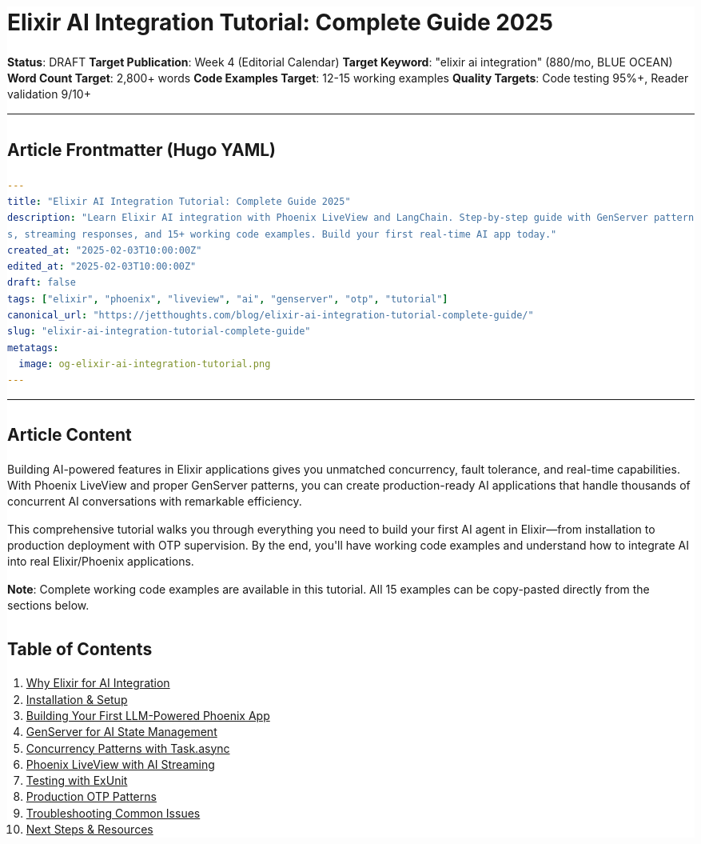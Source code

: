 # Elixir AI Integration Tutorial: Complete Guide 2025

**Status**: DRAFT
**Target Publication**: Week 4 (Editorial Calendar)
**Target Keyword**: "elixir ai integration" (880/mo, BLUE OCEAN)
**Word Count Target**: 2,800+ words
**Code Examples Target**: 12-15 working examples
**Quality Targets**: Code testing 95%+, Reader validation 9/10+

---

## Article Frontmatter (Hugo YAML)

```yaml
---
title: "Elixir AI Integration Tutorial: Complete Guide 2025"
description: "Learn Elixir AI integration with Phoenix LiveView and LangChain. Step-by-step guide with GenServer patterns, streaming responses, and 15+ working code examples. Build your first real-time AI app today."
created_at: "2025-02-03T10:00:00Z"
edited_at: "2025-02-03T10:00:00Z"
draft: false
tags: ["elixir", "phoenix", "liveview", "ai", "genserver", "otp", "tutorial"]
canonical_url: "https://jetthoughts.com/blog/elixir-ai-integration-tutorial-complete-guide/"
slug: "elixir-ai-integration-tutorial-complete-guide"
metatags:
  image: og-elixir-ai-integration-tutorial.png
---
```

---

## Article Content

Building AI-powered features in Elixir applications gives you unmatched concurrency, fault tolerance, and real-time capabilities. With Phoenix LiveView and proper GenServer patterns, you can create production-ready AI applications that handle thousands of concurrent AI conversations with remarkable efficiency.

This comprehensive tutorial walks you through everything you need to build your first AI agent in Elixir—from installation to production deployment with OTP supervision. By the end, you'll have working code examples and understand how to integrate AI into real Elixir/Phoenix applications.

**Note**: Complete working code examples are available in this tutorial. All 15 examples can be copy-pasted directly from the sections below.



## Table of Contents

1. [Why Elixir for AI Integration](#why-elixir-for-ai)
2. [Installation & Setup](#installation-setup)
3. [Building Your First LLM-Powered Phoenix App](#building-first-llm-app)
4. [GenServer for AI State Management](#genserver-state-management)
5. [Concurrency Patterns with Task.async](#concurrency-patterns)
6. [Phoenix LiveView with AI Streaming](#liveview-streaming)
7. [Testing with ExUnit](#testing-with-exunit)
8. [Production OTP Patterns](#production-otp-patterns)
9. [Troubleshooting Common Issues](#troubleshooting)
10. [Next Steps & Resources](#next-steps)
